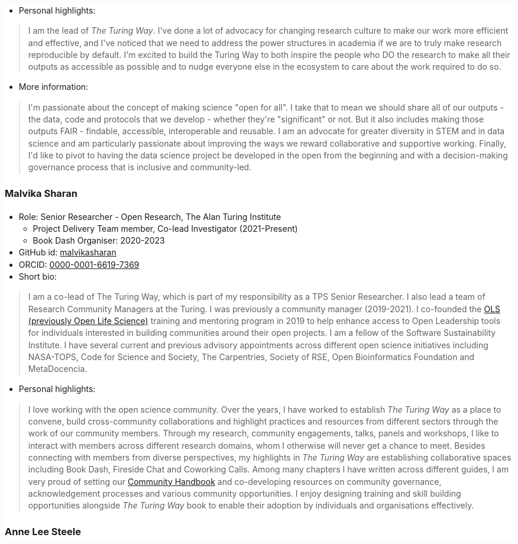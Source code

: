 * Personal highlights:
> I am the lead of _The Turing Way_.
> I've done a lot of advocacy for changing research culture to make our work more efficient and effective, and I've noticed that we need to address the power structures in academia if we are to truly make research reproducible by default.
> I'm excited to build the Turing Way to both inspire the people who DO the research to make all their outputs as accessible as possible and to nudge everyone else in the ecosystem to care about the work required to do so.

* More information:
> I'm passionate about the concept of making science "open for all".
> I take that to mean we should share all of our outputs - the data, code and protocols that we develop - whether they're "significant" or not.
> But it also includes making those outputs FAIR - findable, accessible, interoperable and reusable. I am an advocate for greater diversity in STEM and in data science and am particularly passionate about improving the ways we reward collaborative and supportive working.
> Finally, I'd like to pivot to having the data science project be developed in the open from the beginning and with a decision-making governance process that is inclusive and community-led.

### Malvika Sharan

* Role: Senior Researcher - Open Research, The Alan Turing Institute
  * Project Delivery Team member, Co-lead Investigator (2021-Present)
  * Book Dash Organiser: 2020-2023
* GitHub id: [malvikasharan](http://github.com/malvikasharan)
* ORCID: [0000-0001-6619-7369](https://orcid.org/0000-0001-6619-7369)
* Short bio:
> I am a co-lead of The Turing Way, which is part of my responsibility as a TPS Senior Researcher. I also lead a team of Research Community Managers at the Turing.
> I was previously a community manager (2019-2021).
> I co-founded the [OLS (previously Open Life Science)](https://openlifesci.org/) training and mentoring program in 2019 to help enhance access to Open Leadership tools for individuals interested in building communities around their open projects.
> I am a fellow of the Software Sustainability Institute. I have several current and previous advisory appointments across different open science initiatives including NASA-TOPS, Code for Science and Society, The Carpentries, Society of RSE, Open Bioinformatics Foundation and MetaDocencia.

* Personal highlights:
> I love working with the open science community. Over the years, I have worked to establish *The Turing Way* as a place to convene, build cross-community collaborations and highlight practices and resources from different sectors through the work of our community members.
> Through my research, community engagements, talks, panels and workshops, I like to interact with members across different research domains, whom I otherwise will never get a chance to meet.
> Besides connecting with members from diverse perspectives, my highlights in _The Turing Way_ are establishing collaborative spaces including Book Dash, Fireside Chat and Coworking Calls.
> Among many chapters I have written across different guides, I am very proud of setting our [Community Handbook](https://the-turing-way.netlify.app/community-handbook) and co-developing resources on community governance, acknowledgement processes and various community opportunities.
> I enjoy designing training and skill building opportunities alongside *The Turing Way* book to enable their adoption by individuals and organisations effectively.

### Anne Lee Steele
